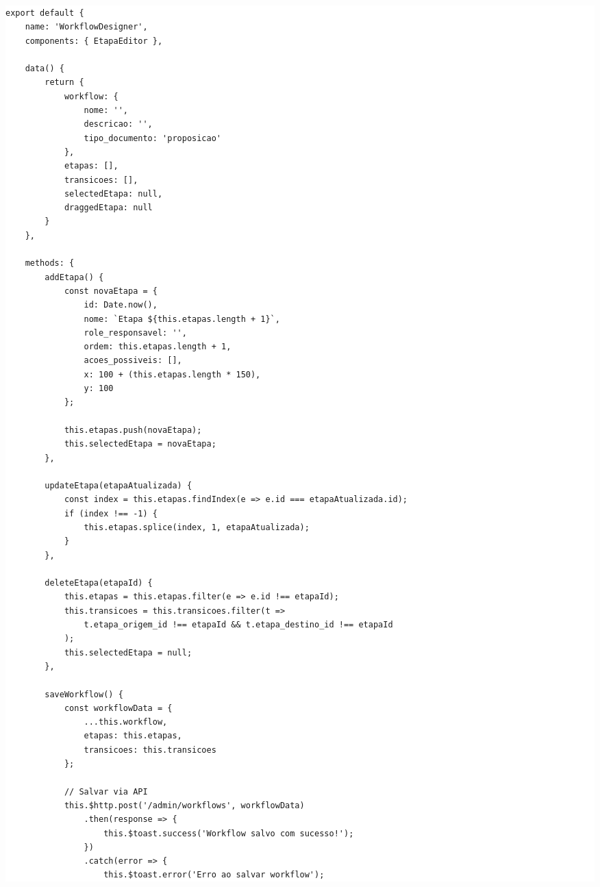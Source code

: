 ```vue
export default {
    name: 'WorkflowDesigner',
    components: { EtapaEditor },
    
    data() {
        return {
            workflow: {
                nome: '',
                descricao: '',
                tipo_documento: 'proposicao'
            },
            etapas: [],
            transicoes: [],
            selectedEtapa: null,
            draggedEtapa: null
        }
    },
    
    methods: {
        addEtapa() {
            const novaEtapa = {
                id: Date.now(),
                nome: `Etapa ${this.etapas.length + 1}`,
                role_responsavel: '',
                ordem: this.etapas.length + 1,
                acoes_possiveis: [],
                x: 100 + (this.etapas.length * 150),
                y: 100
            };
            
            this.etapas.push(novaEtapa);
            this.selectedEtapa = novaEtapa;
        },
        
        updateEtapa(etapaAtualizada) {
            const index = this.etapas.findIndex(e => e.id === etapaAtualizada.id);
            if (index !== -1) {
                this.etapas.splice(index, 1, etapaAtualizada);
            }
        },
        
        deleteEtapa(etapaId) {
            this.etapas = this.etapas.filter(e => e.id !== etapaId);
            this.transicoes = this.transicoes.filter(t => 
                t.etapa_origem_id !== etapaId && t.etapa_destino_id !== etapaId
            );
            this.selectedEtapa = null;
        },
        
        saveWorkflow() {
            const workflowData = {
                ...this.workflow,
                etapas: this.etapas,
                transicoes: this.transicoes
            };
            
            // Salvar via API
            this.$http.post('/admin/workflows', workflowData)
                .then(response => {
                    this.$toast.success('Workflow salvo com sucesso!');
                })
                .catch(error => {
                    this.$toast.error('Erro ao salvar workflow');
```